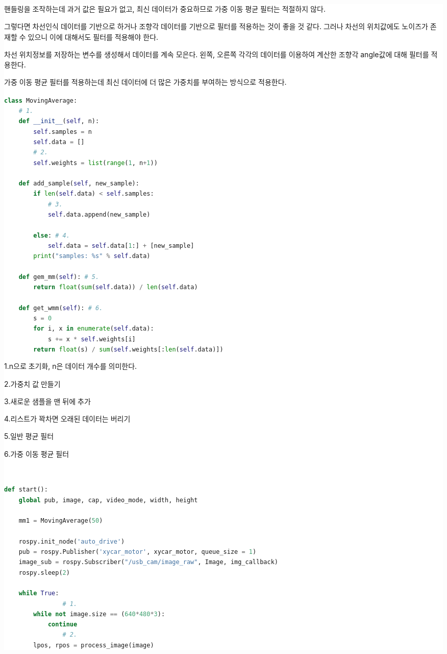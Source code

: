 핸들링을 조작하는데 과거 값은 필요가 없고, 최신 데이터가 중요하므로 가중 이동 평균 필터는 적절하지 않다.

그렇다면 차선인식 데이터를 기반으로 하거나 조향각 데이터를 기반으로 필터를 적용하는 것이 좋을 것 같다. 그러나 차선의 위치값에도 노이즈가 존재할 수 있으니 이에 대해서도 필터를 적용해야 한다.

차선 위치정보를 저장하는 변수를 생성해서 데이터를 계속 모은다. 왼쪽, 오른쪽 각각의 데이터를 이용하여 계산한 조향각 angle값에 대해 필터를 적용한다.

가중 이동 평균 필터를 적용하는데 최신 데이터에 더 많은 가중치를 부여하는 방식으로 적용한다.

```python
class MovingAverage:
	# 1.
	def __init__(self, n): 
		self.samples = n
		self.data = []
		# 2.
		self.weights = list(range(1, n+1))
	
	def add_sample(self, new_sample):
		if len(self.data) < self.samples:
			# 3.
			self.data.append(new_sample)
	
		else: # 4.
			self.data = self.data[1:] + [new_sample]
		print("samples: %s" % self.data)

	def gem_mm(self): # 5.
		return float(sum(self.data)) / len(self.data)

	def get_wmm(self): # 6.
		s = 0
		for i, x in enumerate(self.data):
			s += x * self.weights[i]
		return float(s) / sum(self.weights[:len(self.data)])
```

>
  1.n으로 초기화, n은 데이터 개수를 의미한다.

  2.가중치 값 만들기

  3.새로운 샘플을 맨 뒤에 추가

  4.리스트가 꽉차면 오래된 데이터는 버리기

  5.일반 평균 필터
  
  6.가중 이동 평균 필터
>

<br>

```python
def start():
    global pub, image, cap, video_mode, width, height

    mm1 = MovingAverage(50)

    rospy.init_node('auto_drive')
    pub = rospy.Publisher('xycar_motor', xycar_motor, queue_size = 1)
    image_sub = rospy.Subscriber("/usb_cam/image_raw", Image, img_callback)
    rospy.sleep(2)

    while True:
				# 1.
        while not image.size == (640*480*3):
            continue
				# 2. 
        lpos, rpos = process_image(image)
```
